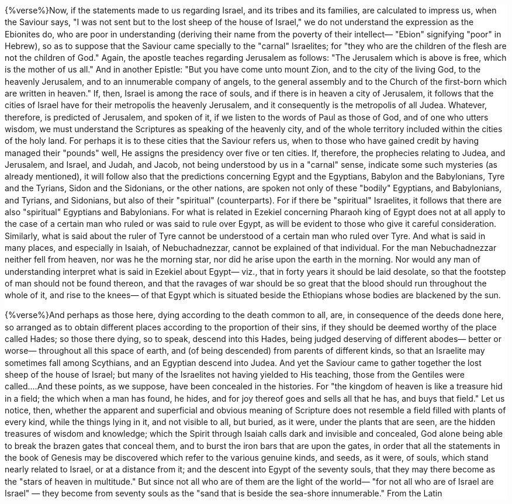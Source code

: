 {%verse%}Now, if the statements made to us regarding Israel, and its tribes and its fam­ilies, are calculated to impress us, when the Saviour says, "I was not sent but to the lost sheep of the house of Israel," we do not understand the expression as the Ebionites do, who are poor in under­standing (deriving their name from the poverty of their intellect— "Ebion" sig­nifying "poor" in Hebrew), so as to sup­pose that the Saviour came specially to the "carnal" Israelites; for "they who are the children of the flesh are not the children of God." Again, the apostle teaches regarding Jerusalem as follows: "The Jerusalem which is above is free, which is the mother of us all." And in another Epistle: "But you have come unto mount Zion, and to the city of the living God, to the heavenly Jerusalem, and to an innumerable company of angels, to the gen­eral assembly and to the Church of the first-born which are written in heaven." If, then, Israel is among the race of souls, and if there is in heaven a city of Jerusalem, it follows that the cities of Israel have for their metropolis the heavenly Jeru­salem, and it consequently is the metrop­olis of all Judea. Whatever, therefore, is predicted of Jerusalem, and spoken of it, if we listen to the words of Paul as those of God, and of one who utters wisdom, we must understand the Scriptures as speaking of the heavenly city, and of the whole ter­ritory included within the cities of the holy land. For perhaps it is to these cities that the Saviour refers us, when to those who have gained credit by having managed their "pounds" well, He assigns the presi­dency over five or ten cities. If, therefore, the prophecies relating to Judea, and Jeru­salem, and Israel, and Judah, and Jacob, not being understood by us in a "carnal" sense, indicate some such mysteries (as already mentioned), it will follow also that the predictions concerning Egypt and the Egyptians, Babylon and the Babylonians, Tyre and the Tyrians, Sidon and the Sidonians, or the other nations, are spoken not only of these "bodily" Egyptians, and Babylonians, and Tyrians, and Sidonians, but also of their "spiritual" (counterparts). For if there be "spiritual" Israelites, it follows that there are also "spiritual" Egyptians and Babylonians. For what is related in Ezekiel concerning Pharaoh king of Egypt does not at all apply to the case of a certain man who ruled or was said to rule over Egypt, as will be evident to those who give it careful consideration. Similarly, what is said about the ruler of Tyre cannot be understood of a certain man who ruled over Tyre. And what is said in many places, and especially in Isaiah, of Nebu­chadnezzar, cannot be explained of that individual. For the man Nebuchadnezzar neither fell from heaven, nor was he the morning star, nor did he arise upon the earth in the morning. Nor would any man of understanding interpret what is said in Ezekiel about Egypt— viz., that in forty years it should be laid desolate, so that the footstep of man should not be found there­on, and that the ravages of war should be so great that the blood should run through­out the whole of it, and rise to the knees— of that Egypt which is situated beside the Ethiopians whose bodies are blackened by the sun.

{%verse%}And perhaps as those here, dying according to the death common to all, are, in consequence of the deeds done here, so arranged as to obtain different places according to the proportion of their sins, if they should be deemed worthy of the place called Hades; so those there dying, so to speak, descend into this Hades, being judged deserving of different abodes— better or worse— throughout all this space of earth, and (of being de­scended) from parents of different kinds, so that an Israelite may sometimes fall among Scythians, and an Egyptian de­scend into Judea. And yet the Saviour came to gather together the lost sheep of the house of Israel; but many of the Isra­elites not having yielded to His teaching, those from the Gentiles were called....And these points, as we suppose, have been concealed in the histories. For "the kingdom of heaven is like a treasure hid in a field; the which when a man has found, he hides, and for joy thereof goes and sells all that he has, and buys that field." Let us notice, then, whether the apparent and superficial and obvious meaning of Scripture does not resemble a field filled with plants of every kind, while the things lying in it, and not visible to all, but buried, as it were, under the plants that are seen, are the hidden treasures of wisdom and knowledge; which the Spirit through Isaiah calls dark and invisible and concealed, God alone being able to break the brazen gates that conceal them, and to burst the iron bars that are upon the gates, in order that all the statements in the book of Genesis may be discovered which refer to the various genuine kinds, and seeds, as it were, of souls, which stand nearly related to Israel, or at a distance from it; and the descent into Egypt of the seventy souls, that they may there be­come as the "stars of heaven in multi­tude." But since not all who are of them are the light of the world— "for not all who are of Israel are Israel" — they be­come from seventy souls as the "sand that is beside the sea-shore innumerable."
From the Latin
